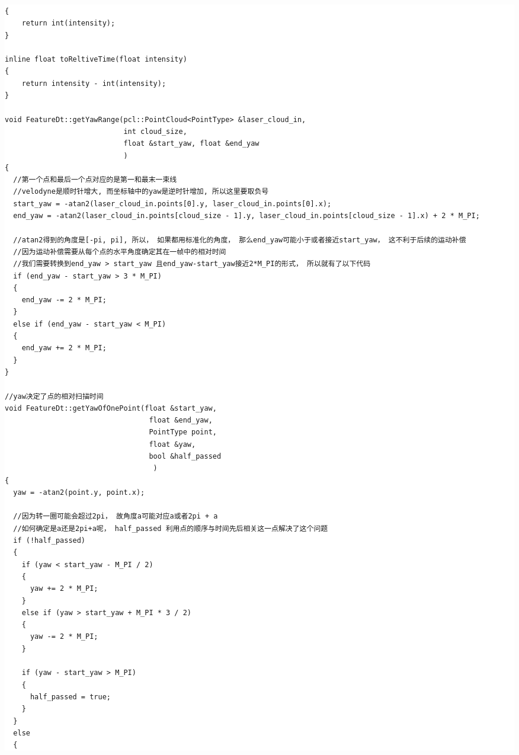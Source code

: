 ```text
{
    return int(intensity);
}

inline float toReltiveTime(float intensity)
{
    return intensity - int(intensity);
}

void FeatureDt::getYawRange(pcl::PointCloud<PointType> &laser_cloud_in, 
                            int cloud_size, 
                            float &start_yaw, float &end_yaw
                            )
{
  //第一个点和最后一个点对应的是第一和最末一束线
  //velodyne是顺时针增大, 而坐标轴中的yaw是逆时针增加, 所以这里要取负号
  start_yaw = -atan2(laser_cloud_in.points[0].y, laser_cloud_in.points[0].x);
  end_yaw = -atan2(laser_cloud_in.points[cloud_size - 1].y, laser_cloud_in.points[cloud_size - 1].x) + 2 * M_PI;

  //atan2得到的角度是[-pi, pi], 所以， 如果都用标准化的角度， 那么end_yaw可能小于或者接近start_yaw， 这不利于后续的运动补偿
  //因为运动补偿需要从每个点的水平角度确定其在一帧中的相对时间
  //我们需要转换到end_yaw > start_yaw 且end_yaw-start_yaw接近2*M_PI的形式， 所以就有了以下代码
  if (end_yaw - start_yaw > 3 * M_PI)
  {
    end_yaw -= 2 * M_PI;
  }
  else if (end_yaw - start_yaw < M_PI)
  {
    end_yaw += 2 * M_PI;
  }
}

//yaw决定了点的相对扫描时间
void FeatureDt::getYawOfOnePoint(float &start_yaw, 
                                  float &end_yaw, 
                                  PointType point, 
                                  float &yaw, 
                                  bool &half_passed
                                   )
{
  yaw = -atan2(point.y, point.x);

  //因为转一圈可能会超过2pi， 故角度a可能对应a或者2pi + a
  //如何确定是a还是2pi+a呢， half_passed 利用点的顺序与时间先后相关这一点解决了这个问题
  if (!half_passed)
  {
    if (yaw < start_yaw - M_PI / 2)
    {
      yaw += 2 * M_PI;
    }
    else if (yaw > start_yaw + M_PI * 3 / 2)
    {
      yaw -= 2 * M_PI;
    }

    if (yaw - start_yaw > M_PI)
    {
      half_passed = true;
    }
  }
  else
  {
```